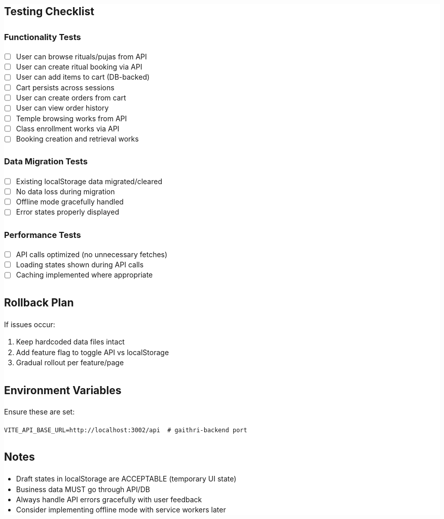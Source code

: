 ## Testing Checklist

### Functionality Tests
- [ ] User can browse rituals/pujas from API
- [ ] User can create ritual booking via API
- [ ] User can add items to cart (DB-backed)
- [ ] Cart persists across sessions
- [ ] User can create orders from cart
- [ ] User can view order history
- [ ] Temple browsing works from API
- [ ] Class enrollment works via API
- [ ] Booking creation and retrieval works

### Data Migration Tests
- [ ] Existing localStorage data migrated/cleared
- [ ] No data loss during migration
- [ ] Offline mode gracefully handled
- [ ] Error states properly displayed

### Performance Tests
- [ ] API calls optimized (no unnecessary fetches)
- [ ] Loading states shown during API calls
- [ ] Caching implemented where appropriate

## Rollback Plan
If issues occur:
1. Keep hardcoded data files intact
2. Add feature flag to toggle API vs localStorage
3. Gradual rollout per feature/page

## Environment Variables
Ensure these are set:
```env
VITE_API_BASE_URL=http://localhost:3002/api  # gaithri-backend port
```

## Notes
- Draft states in localStorage are ACCEPTABLE (temporary UI state)
- Business data MUST go through API/DB
- Always handle API errors gracefully with user feedback
- Consider implementing offline mode with service workers later
